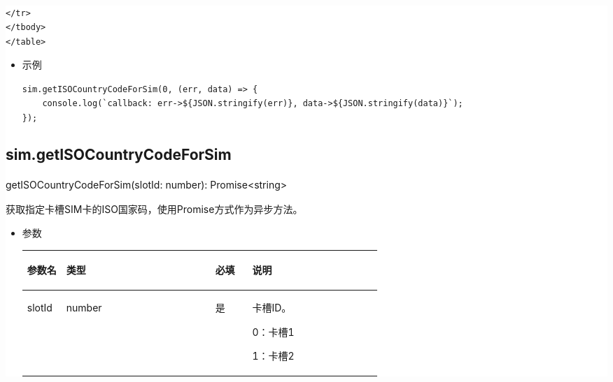     </tr>
    </tbody>
    </table>

-   示例

    ```
    sim.getISOCountryCodeForSim(0, (err, data) => {
        console.log(`callback: err->${JSON.stringify(err)}, data->${JSON.stringify(data)}`);
    });
    ```


## sim.getISOCountryCodeForSim<a name="section1087375135713"></a>

getISOCountryCodeForSim\(slotId: number\): Promise<string\>

获取指定卡槽SIM卡的ISO国家码，使用Promise方式作为异步方法。

-   参数

    <a name="table53861613185210"></a>
    <table><thead align="left"><tr id="row1138611138529"><th class="cellrowborder" valign="top" width="11.05%" id="mcps1.1.5.1.1"><p id="p10387813145211"><a name="p10387813145211"></a><a name="p10387813145211"></a>参数名</p>
    </th>
    <th class="cellrowborder" valign="top" width="42%" id="mcps1.1.5.1.2"><p id="p16387161365211"><a name="p16387161365211"></a><a name="p16387161365211"></a>类型</p>
    </th>
    <th class="cellrowborder" valign="top" width="10.42%" id="mcps1.1.5.1.3"><p id="p14387171375217"><a name="p14387171375217"></a><a name="p14387171375217"></a>必填</p>
    </th>
    <th class="cellrowborder" valign="top" width="36.53%" id="mcps1.1.5.1.4"><p id="p83871813195220"><a name="p83871813195220"></a><a name="p83871813195220"></a>说明</p>
    </th>
    </tr>
    </thead>
    <tbody><tr id="row038710134529"><td class="cellrowborder" valign="top" width="11.05%" headers="mcps1.1.5.1.1 "><p id="p338712139523"><a name="p338712139523"></a><a name="p338712139523"></a>slotId</p>
    </td>
    <td class="cellrowborder" valign="top" width="42%" headers="mcps1.1.5.1.2 "><p id="p193871213125217"><a name="p193871213125217"></a><a name="p193871213125217"></a>number</p>
    </td>
    <td class="cellrowborder" valign="top" width="10.42%" headers="mcps1.1.5.1.3 "><p id="p9387101311525"><a name="p9387101311525"></a><a name="p9387101311525"></a>是</p>
    </td>
    <td class="cellrowborder" valign="top" width="36.53%" headers="mcps1.1.5.1.4 "><p id="p8855241394"><a name="p8855241394"></a><a name="p8855241394"></a>卡槽ID。</p>
    <p id="p18408326162810"><a name="p18408326162810"></a><a name="p18408326162810"></a>0：卡槽1</p>
    <p id="p14944152992813"><a name="p14944152992813"></a><a name="p14944152992813"></a>1：卡槽2</p>
    </td>
    </tr>
    </tbody>
    </table>
